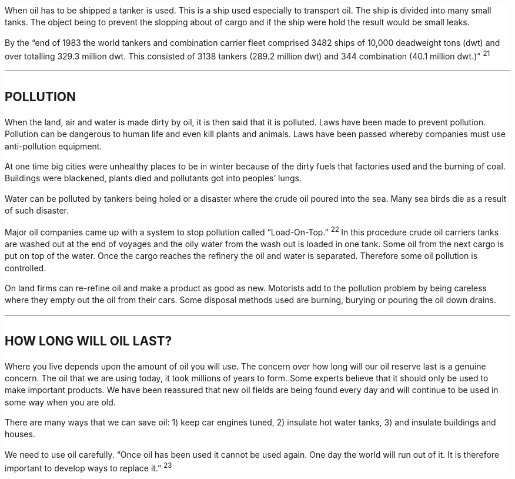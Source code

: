  <p>
  When oil has to be shipped a tanker is used. This is a ship used especially to transport oil. The ship is divided into many small tanks. The object being to prevent the slopping about of cargo and if the ship were hold the result would be small leaks.
 </p>
 <p>
  By the “end of 1983 the world tankers and combination carrier fleet comprised 3482 ships of 10,000 deadweight tons (dwt) and over totalling 329.3 million dwt. This consisted of 3138 tankers (289.2 million dwt) and 344 combination (40.1 million dwt.)”
  <sup>
   21
  </sup>
 </p>
<hr/>
 <h2>
  POLLUTION
 </h2>
 When the land, air and water is made dirty by oil, it is then said that it is polluted. Laws have been made to prevent pollution. Pollution can be dangerous to human life and even kill plants and animals. Laws have been passed whereby companies must use anti-pollution equipment.
 <p>
  At one time big cities were unhealthy places to be in winter because of the dirty fuels that factories used and the burning of coal. Buildings were blackened, plants died and pollutants got into peoples’ lungs.
 </p>
 <p>
  Water can be polluted by tankers being holed or a disaster where the crude oil poured into the sea. Many sea birds die as a result of such disaster.
 </p>
 <p>
  Major oil companies came up with a system to stop pollution called “Load-On-Top.”
  <sup>
   22
  </sup>
  In this procedure crude oil carriers tanks are washed out at the end of voyages and the oily water from the wash out is loaded in one tank. Some oil from the next cargo is put on top of the water. Once the cargo reaches the refinery the oil and water is separated. Therefore some oil pollution is controlled.
 </p>
 <p>
  On land firms can re-refine oil and make a product as good as new. Motorists add to the pollution problem by being careless where they empty out the oil from their cars. Some disposal methods used are burning, burying or pouring the oil down drains.
 </p>
<hr/>
 <h2>
  HOW LONG WILL OIL LAST?
 </h2>
 Where you live depends upon the amount of oil you will use. The concern over how long will our oil reserve last is a genuine concern. The oil that we are using today, it took millions of years to form. Some experts believe that it should only be used to make important products. We have been reassured that new oil fields are being found every day and will continue to be used in some way when you are old.
 <p>
  There are many ways that we can save oil: 1) keep car engines tuned, 2) insulate hot water tanks, 3) and insulate buildings and houses.
 </p>
 <p>
  We need to use oil carefully. “Once oil has been used it cannot be used again. One day the world will run out of it. It is therefore important to develop ways to replace it.”
  <sup>
   23
  </sup>
 </p>